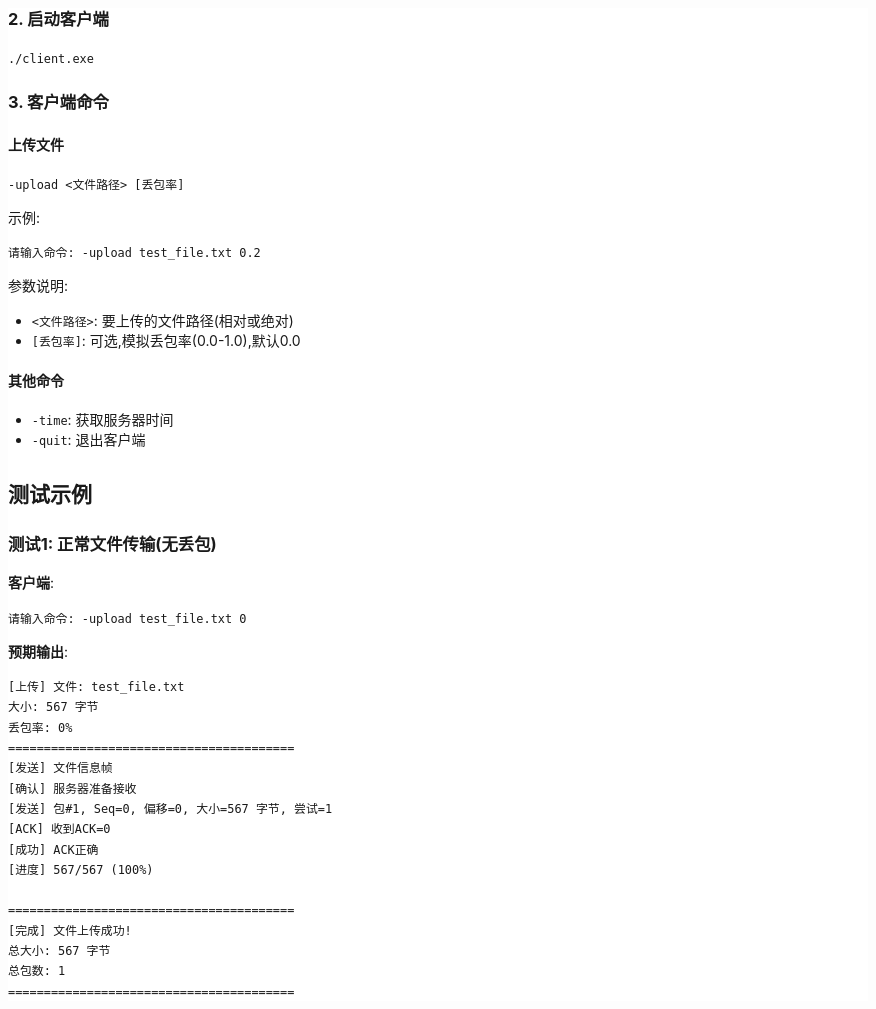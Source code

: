 ### 2. 启动客户端

```bash
./client.exe
```

### 3. 客户端命令

#### 上传文件
```
-upload <文件路径> [丢包率]
```

示例:
```
请输入命令: -upload test_file.txt 0.2
```

参数说明:
- `<文件路径>`: 要上传的文件路径(相对或绝对)
- `[丢包率]`: 可选,模拟丢包率(0.0-1.0),默认0.0

#### 其他命令
- `-time`: 获取服务器时间
- `-quit`: 退出客户端

## 测试示例

### 测试1: 正常文件传输(无丢包)

**客户端**:
```
请输入命令: -upload test_file.txt 0
```

**预期输出**:
```
[上传] 文件: test_file.txt
大小: 567 字节
丢包率: 0%
========================================
[发送] 文件信息帧
[确认] 服务器准备接收
[发送] 包#1, Seq=0, 偏移=0, 大小=567 字节, 尝试=1
[ACK] 收到ACK=0
[成功] ACK正确
[进度] 567/567 (100%)

========================================
[完成] 文件上传成功!
总大小: 567 字节
总包数: 1
========================================
```
